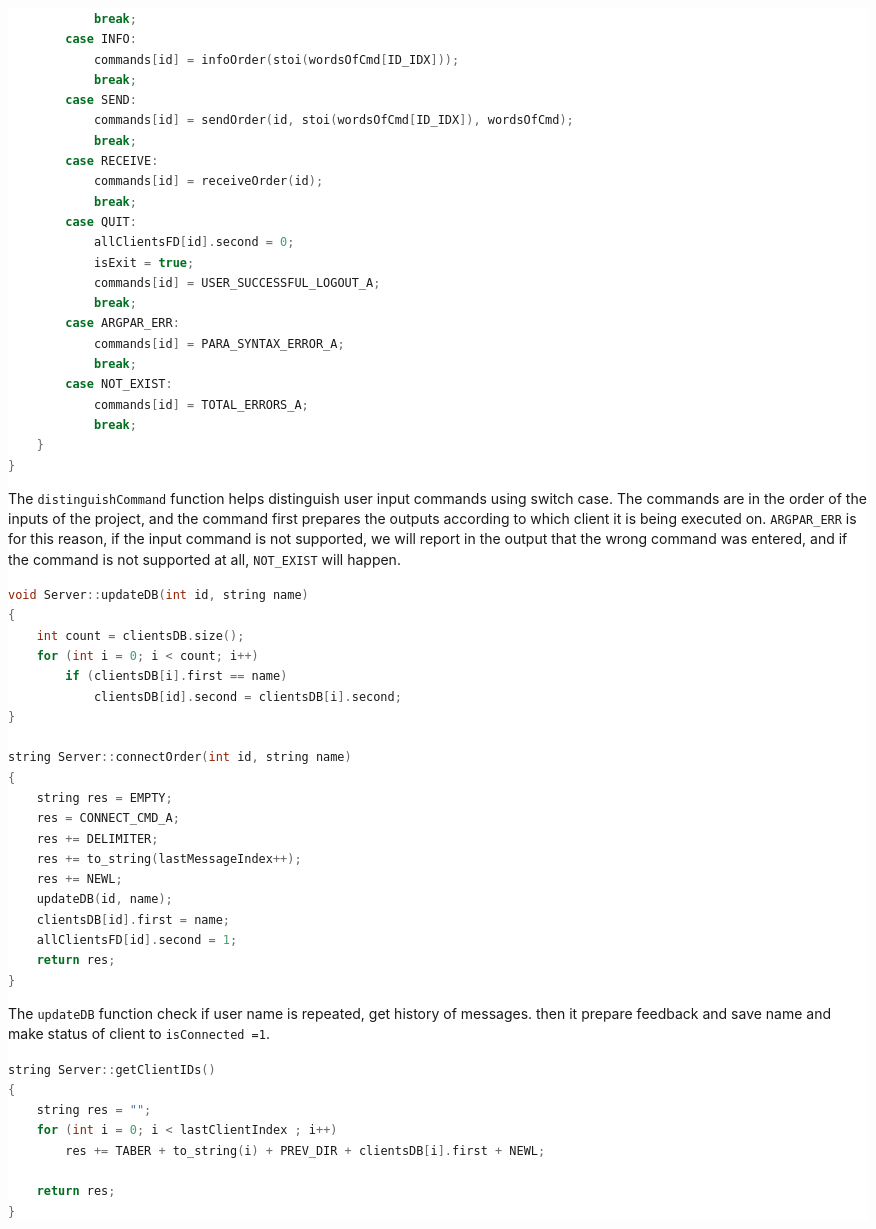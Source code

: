 ```cpp
            break;
        case INFO:
            commands[id] = infoOrder(stoi(wordsOfCmd[ID_IDX]));
            break;
        case SEND:
            commands[id] = sendOrder(id, stoi(wordsOfCmd[ID_IDX]), wordsOfCmd);
            break;
        case RECEIVE:
            commands[id] = receiveOrder(id);
            break;
        case QUIT:
            allClientsFD[id].second = 0;
            isExit = true;
            commands[id] = USER_SUCCESSFUL_LOGOUT_A;
            break;
        case ARGPAR_ERR:
            commands[id] = PARA_SYNTAX_ERROR_A;
            break;
        case NOT_EXIST:
            commands[id] = TOTAL_ERRORS_A;
            break;
    }
}

```
The `distinguishCommand` function helps distinguish user input commands using switch case.
The commands are in the order of the inputs of the project, and the command first prepares the outputs according to which client it is being executed on.
`ARGPAR_ERR` is for this reason, if the input command is not supported, we will report in the output that the wrong command was entered, and if the command is not supported at all, `NOT_EXIST` will happen.    
```cpp
void Server::updateDB(int id, string name)
{
    int count = clientsDB.size();
    for (int i = 0; i < count; i++)
        if (clientsDB[i].first == name)
            clientsDB[id].second = clientsDB[i].second;
}

string Server::connectOrder(int id, string name)
{
    string res = EMPTY;
    res = CONNECT_CMD_A;
    res += DELIMITER;
    res += to_string(lastMessageIndex++);
    res += NEWL;
    updateDB(id, name);
    clientsDB[id].first = name;
    allClientsFD[id].second = 1;
    return res;
}
```
The `updateDB` function check if user name is repeated, get history of messages. then it prepare feedback and save name and make status of client to `isConnected =1`.    
```cpp
string Server::getClientIDs()
{
    string res = "";
    for (int i = 0; i < lastClientIndex ; i++)
        res += TABER + to_string(i) + PREV_DIR + clientsDB[i].first + NEWL;

    return res;
}
```